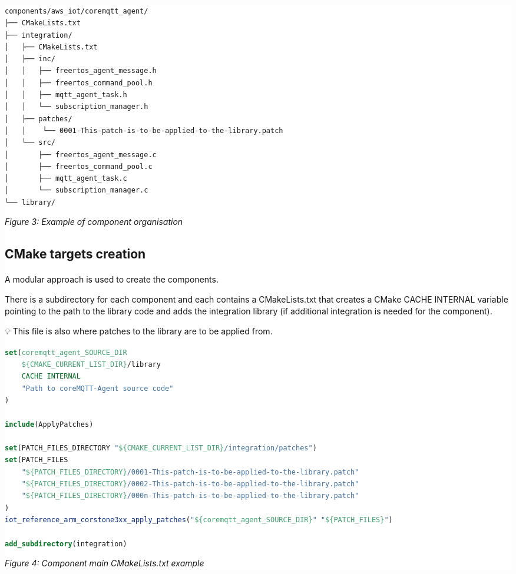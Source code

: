 ```sh
components/aws_iot/coremqtt_agent/
├── CMakeLists.txt
├── integration/
│   ├── CMakeLists.txt
│   ├── inc/
│   │   ├── freertos_agent_message.h
│   │   ├── freertos_command_pool.h
│   │   ├── mqtt_agent_task.h
│   │   └── subscription_manager.h
│   ├── patches/
│   │    └── 0001-This-patch-is-to-be-applied-to-the-library.patch
│   └── src/
│       ├── freertos_agent_message.c
│       ├── freertos_command_pool.c
│       ├── mqtt_agent_task.c
│       └── subscription_manager.c
└── library/
```
*Figure 3: Example of component organisation*


## CMake targets creation

A modular approach is used to create the components.

There is a subdirectory for each component and each contains a CMakeLists.txt that creates a CMake CACHE INTERNAL variable pointing to the path to the library code and adds the integration library (if additional integration is needed for the component).

💡 This file is also where patches to the library are to be applied from.

```cmake
set(coremqtt_agent_SOURCE_DIR
    ${CMAKE_CURRENT_LIST_DIR}/library
    CACHE INTERNAL
    "Path to coreMQTT-Agent source code"
)

include(ApplyPatches)

set(PATCH_FILES_DIRECTORY "${CMAKE_CURRENT_LIST_DIR}/integration/patches")
set(PATCH_FILES
    "${PATCH_FILES_DIRECTORY}/0001-This-patch-is-to-be-applied-to-the-library.patch"
    "${PATCH_FILES_DIRECTORY}/0002-This-patch-is-to-be-applied-to-the-library.patch"
    "${PATCH_FILES_DIRECTORY}/000n-This-patch-is-to-be-applied-to-the-library.patch"
)
iot_reference_arm_corstone3xx_apply_patches("${coremqtt_agent_SOURCE_DIR}" "${PATCH_FILES}")

add_subdirectory(integration)
```
*Figure 4: Component main CMakeLists.txt example*

